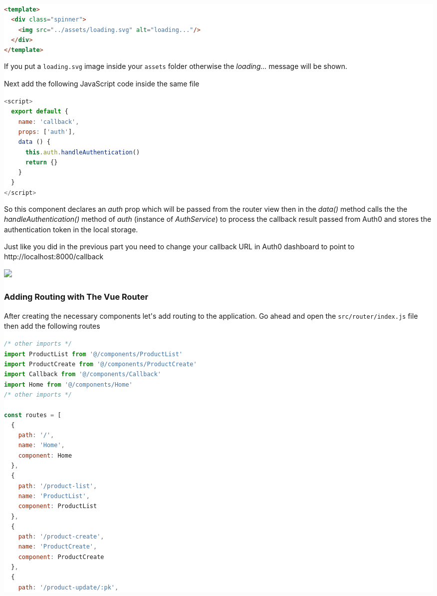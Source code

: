 ```html
<template>
  <div class="spinner">
    <img src="../assets/loading.svg" alt="loading..."/>
  </div>
</template>
```
 If you put a `loading.svg` image inside your `assets` folder otherwise the *loading...* message will be shown.

Next add the following JavaScript code inside the same file

```javascript
<script>
  export default {
    name: 'callback',
    props: ['auth'],
    data () {
      this.auth.handleAuthentication()
      return {}
    }
  }
</script>
```  

So this component declares an *auth* prop which will be passed from the router view then in the *data()* method calls the the *handleAuthentication()* method of *auth* (instance of *AuthService*) to process the callback result passed from Auth0 and stores the authentication token in the local storage. 

Just like you did in the previous part you need to change your callback URL in Auth0 dashboard to point to http://localhost:8000/callback

![](https://screenshotscdn.firefoxusercontent.com/images/f72df4ef-f4e2-4961-88bf-5e0474840dd1.png)

 
### Adding Routing with The Vue Router

After creating the necessary components let's add routing to the application. Go ahead and open the `src/router/index.js` file then add the following routes

```js
/* other imports */
import ProductList from '@/components/ProductList'
import ProductCreate from '@/components/ProductCreate'
import Callback from '@/components/Callback'
import Home from '@/components/Home'
/* other imports */

const routes = [
  {
    path: '/',
    name: 'Home',
    component: Home
  },
  {
    path: '/product-list',
    name: 'ProductList',
    component: ProductList
  },
  {
    path: '/product-create',
    name: 'ProductCreate',
    component: ProductCreate
  },
  {
    path: '/product-update/:pk',
```